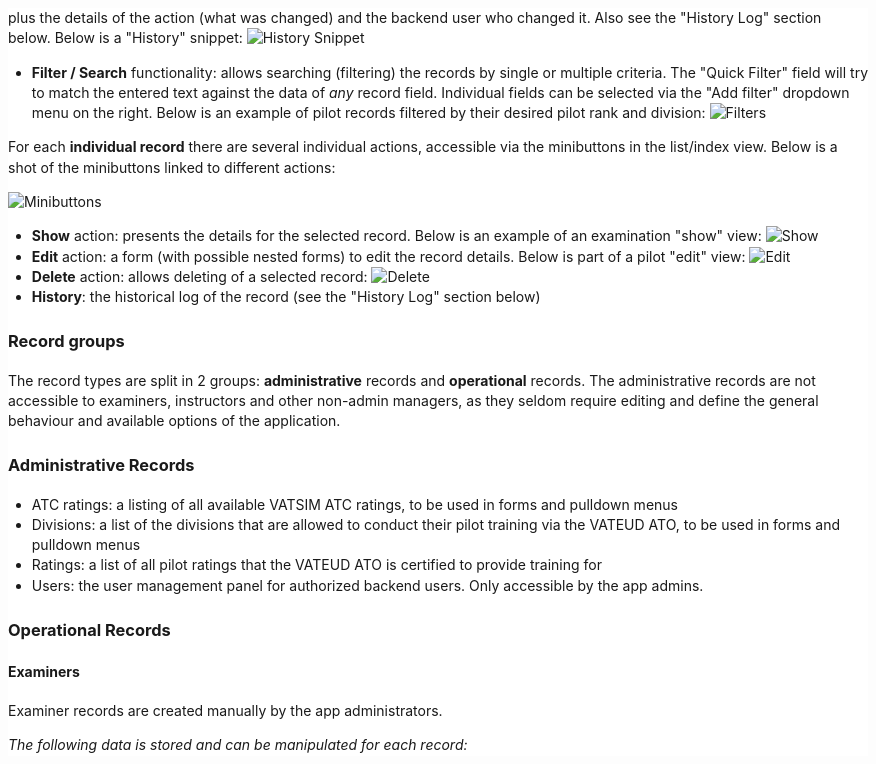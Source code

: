   plus the details of the action (what was changed) and the backend user who changed it. Also see the "History Log" section below.
  Below is a "History" snippet:
  ![History Snippet](http://i.imgur.com/O3SsZCO.png)
* __Filter / Search__ functionality: allows searching (filtering) the records by single or multiple criteria.
  The "Quick Filter" field will try to match the entered text against the data of *any* record field. Individual fields
  can be selected via the "Add filter" dropdown menu on the right. Below is an example of pilot records filtered by their
  desired pilot rank and division:
  ![Filters](http://i.imgur.com/dr1MN3R.png)

For each __individual record__ there are several individual actions, accessible via the minibuttons in the list/index view.
Below is a shot of the minibuttons linked to different actions:

![Minibuttons](http://i.imgur.com/IOd5L06.png)

* __Show__ action: presents the details for the selected record. Below is an example of an examination "show" view:
  ![Show](http://i.imgur.com/9SjgabF.png)
* __Edit__ action: a form (with possible nested forms) to edit the record details. Below is part of a pilot "edit" view:
  ![Edit](http://i.imgur.com/QJcR18w.png)
* __Delete__ action: allows deleting of a selected record:
  ![Delete](http://i.imgur.com/LkosYg0.png)
* __History__: the historical log of the record (see the "History Log" section below)

### Record groups
The record types are split in 2 groups: __administrative__ records and __operational__ records. The administrative records are not accessible to examiners, instructors and other non-admin managers, as they seldom require editing and define the general behaviour and available options of the application.

### Administrative Records
* ATC ratings: a listing of all available VATSIM ATC ratings, to be used in forms and pulldown menus
* Divisions: a list of the divisions that are allowed to conduct their pilot training via the VATEUD ATO, to be used in forms and pulldown menus
* Ratings: a list of all pilot ratings that the VATEUD ATO is certified to provide training for
* Users: the user management panel for authorized backend users. Only accessible by the app admins.

### Operational Records

#### Examiners
Examiner records are created manually by the app administrators.

_The following data is stored and can be manipulated for each record:_
